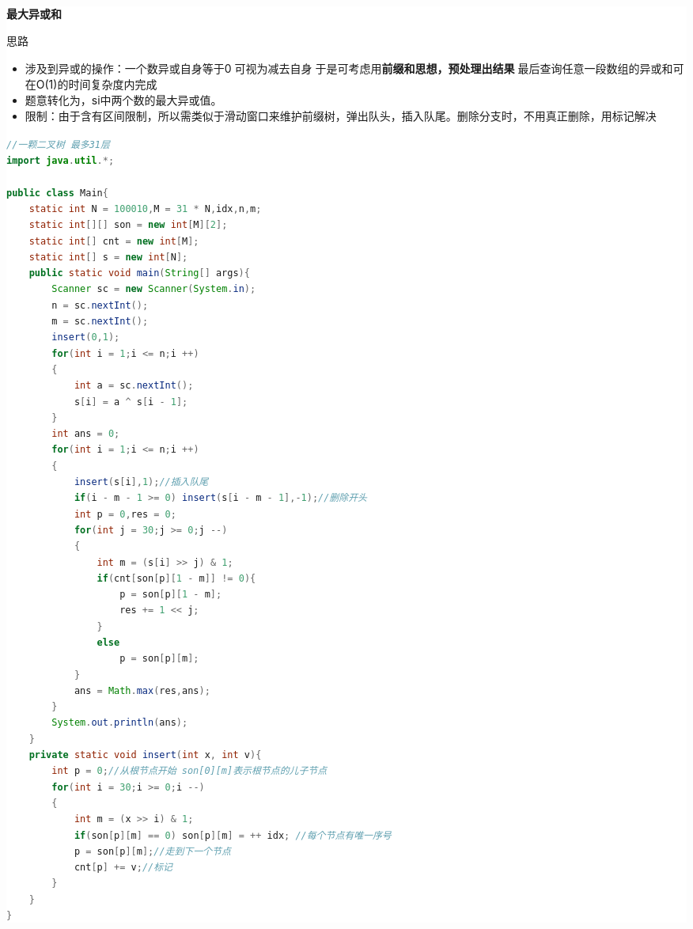 **最大异或和**

思路

- 涉及到异或的操作：一个数异或自身等于0 可视为减去自身 于是可考虑用**前缀和思想，预处理出结果** 最后查询任意一段数组的异或和可在O(1)的时间复杂度内完成
- 题意转化为，si中两个数的最大异或值。
- 限制：由于含有区间限制，所以需类似于滑动窗口来维护前缀树，弹出队头，插入队尾。删除分支时，不用真正删除，用标记解决

```java
//一颗二叉树 最多31层 
import java.util.*;

public class Main{
    static int N = 100010,M = 31 * N,idx,n,m;
    static int[][] son = new int[M][2];
    static int[] cnt = new int[M];
    static int[] s = new int[N];
    public static void main(String[] args){
        Scanner sc = new Scanner(System.in);
        n = sc.nextInt();
        m = sc.nextInt();
        insert(0,1);
        for(int i = 1;i <= n;i ++)
        {
            int a = sc.nextInt();
            s[i] = a ^ s[i - 1];
        }
        int ans = 0;
        for(int i = 1;i <= n;i ++)
        {
            insert(s[i],1);//插入队尾
            if(i - m - 1 >= 0) insert(s[i - m - 1],-1);//删除开头
            int p = 0,res = 0;
            for(int j = 30;j >= 0;j --)
            {
                int m = (s[i] >> j) & 1;
                if(cnt[son[p][1 - m]] != 0){
                    p = son[p][1 - m];
                    res += 1 << j;
                }
                else
                    p = son[p][m];
            }
            ans = Math.max(res,ans);
        }
        System.out.println(ans);
    }
    private static void insert(int x, int v){
        int p = 0;//从根节点开始 son[0][m]表示根节点的儿子节点 
        for(int i = 30;i >= 0;i --)
        {
            int m = (x >> i) & 1;
            if(son[p][m] == 0) son[p][m] = ++ idx; //每个节点有唯一序号
            p = son[p][m];//走到下一个节点
            cnt[p] += v;//标记
        }
    }
}
```
